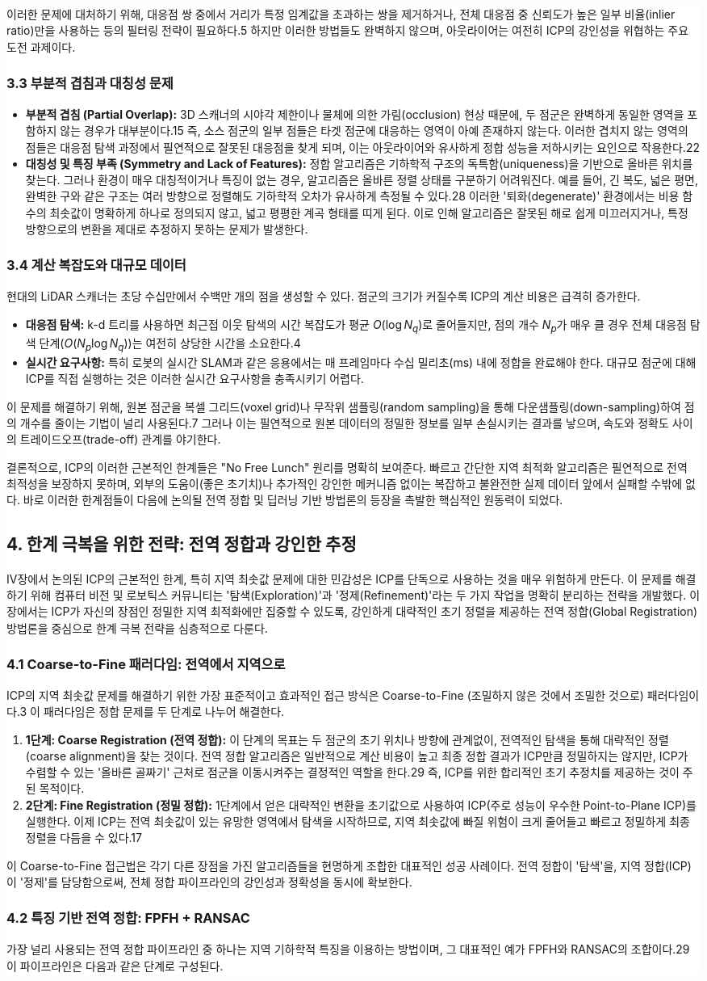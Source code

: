 이러한 문제에 대처하기 위해, 대응점 쌍 중에서 거리가 특정 임계값을 초과하는 쌍을 제거하거나, 전체 대응점 중 신뢰도가 높은 일부 비율(inlier ratio)만을 사용하는 등의 필터링 전략이 필요하다.5 하지만 이러한 방법들도 완벽하지 않으며, 아웃라이어는 여전히 ICP의 강인성을 위협하는 주요 도전 과제이다.

### 3.3  부분적 겹침과 대칭성 문제

- **부분적 겹침 (Partial Overlap):** 3D 스캐너의 시야각 제한이나 물체에 의한 가림(occlusion) 현상 때문에, 두 점군은 완벽하게 동일한 영역을 포함하지 않는 경우가 대부분이다.15 즉, 소스 점군의 일부 점들은 타겟 점군에 대응하는 영역이 아예 존재하지 않는다. 이러한 겹치지 않는 영역의 점들은 대응점 탐색 과정에서 필연적으로 잘못된 대응점을 찾게 되며, 이는 아웃라이어와 유사하게 정합 성능을 저하시키는 요인으로 작용한다.22
- **대칭성 및 특징 부족 (Symmetry and Lack of Features):** 정합 알고리즘은 기하학적 구조의 독특함(uniqueness)을 기반으로 올바른 위치를 찾는다. 그러나 환경이 매우 대칭적이거나 특징이 없는 경우, 알고리즘은 올바른 정렬 상태를 구분하기 어려워진다. 예를 들어, 긴 복도, 넓은 평면, 완벽한 구와 같은 구조는 여러 방향으로 정렬해도 기하학적 오차가 유사하게 측정될 수 있다.28 이러한 '퇴화(degenerate)' 환경에서는 비용 함수의 최솟값이 명확하게 하나로 정의되지 않고, 넓고 평평한 계곡 형태를 띠게 된다. 이로 인해 알고리즘은 잘못된 해로 쉽게 미끄러지거나, 특정 방향으로의 변환을 제대로 추정하지 못하는 문제가 발생한다.

### 3.4  계산 복잡도와 대규모 데이터

현대의 LiDAR 스캐너는 초당 수십만에서 수백만 개의 점을 생성할 수 있다. 점군의 크기가 커질수록 ICP의 계산 비용은 급격히 증가한다.

- **대응점 탐색:** k-d 트리를 사용하면 최근접 이웃 탐색의 시간 복잡도가 평균 $O(\log N_q)$로 줄어들지만, 점의 개수 $N_p$가 매우 클 경우 전체 대응점 탐색 단계($O(N_p \log N_q)$)는 여전히 상당한 시간을 소요한다.4
- **실시간 요구사항:** 특히 로봇의 실시간 SLAM과 같은 응용에서는 매 프레임마다 수십 밀리초(ms) 내에 정합을 완료해야 한다. 대규모 점군에 대해 ICP를 직접 실행하는 것은 이러한 실시간 요구사항을 충족시키기 어렵다.

이 문제를 해결하기 위해, 원본 점군을 복셀 그리드(voxel grid)나 무작위 샘플링(random sampling)을 통해 다운샘플링(down-sampling)하여 점의 개수를 줄이는 기법이 널리 사용된다.7 그러나 이는 필연적으로 원본 데이터의 정밀한 정보를 일부 손실시키는 결과를 낳으며, 속도와 정확도 사이의 트레이드오프(trade-off) 관계를 야기한다.

결론적으로, ICP의 이러한 근본적인 한계들은 "No Free Lunch" 원리를 명확히 보여준다. 빠르고 간단한 지역 최적화 알고리즘은 필연적으로 전역 최적성을 보장하지 못하며, 외부의 도움이(좋은 초기치)나 추가적인 강인한 메커니즘 없이는 복잡하고 불완전한 실제 데이터 앞에서 실패할 수밖에 없다. 바로 이러한 한계점들이 다음에 논의될 전역 정합 및 딥러닝 기반 방법론의 등장을 촉발한 핵심적인 원동력이 되었다.

## 4.  한계 극복을 위한 전략: 전역 정합과 강인한 추정

IV장에서 논의된 ICP의 근본적인 한계, 특히 지역 최솟값 문제에 대한 민감성은 ICP를 단독으로 사용하는 것을 매우 위험하게 만든다. 이 문제를 해결하기 위해 컴퓨터 비전 및 로보틱스 커뮤니티는 '탐색(Exploration)'과 '정제(Refinement)'라는 두 가지 작업을 명확히 분리하는 전략을 개발했다. 이 장에서는 ICP가 자신의 장점인 정밀한 지역 최적화에만 집중할 수 있도록, 강인하게 대략적인 초기 정렬을 제공하는 전역 정합(Global Registration) 방법론을 중심으로 한계 극복 전략을 심층적으로 다룬다.

### 4.1  Coarse-to-Fine 패러다임: 전역에서 지역으로

ICP의 지역 최솟값 문제를 해결하기 위한 가장 표준적이고 효과적인 접근 방식은 Coarse-to-Fine (조밀하지 않은 것에서 조밀한 것으로) 패러다임이다.3 이 패러다임은 정합 문제를 두 단계로 나누어 해결한다.

1. **1단계: Coarse Registration (전역 정합):** 이 단계의 목표는 두 점군의 초기 위치나 방향에 관계없이, 전역적인 탐색을 통해 대략적인 정렬(coarse alignment)을 찾는 것이다. 전역 정합 알고리즘은 일반적으로 계산 비용이 높고 최종 정합 결과가 ICP만큼 정밀하지는 않지만, ICP가 수렴할 수 있는 '올바른 골짜기' 근처로 점군을 이동시켜주는 결정적인 역할을 한다.29 즉, ICP를 위한 합리적인 초기 추정치를 제공하는 것이 주된 목적이다.
2. **2단계: Fine Registration (정밀 정합):** 1단계에서 얻은 대략적인 변환을 초기값으로 사용하여 ICP(주로 성능이 우수한 Point-to-Plane ICP)를 실행한다. 이제 ICP는 전역 최솟값이 있는 유망한 영역에서 탐색을 시작하므로, 지역 최솟값에 빠질 위험이 크게 줄어들고 빠르고 정밀하게 최종 정렬을 다듬을 수 있다.17

이 Coarse-to-Fine 접근법은 각기 다른 장점을 가진 알고리즘들을 현명하게 조합한 대표적인 성공 사례이다. 전역 정합이 '탐색'을, 지역 정합(ICP)이 '정제'를 담당함으로써, 전체 정합 파이프라인의 강인성과 정확성을 동시에 확보한다.

### 4.2  특징 기반 전역 정합: FPFH + RANSAC

가장 널리 사용되는 전역 정합 파이프라인 중 하나는 지역 기하학적 특징을 이용하는 방법이며, 그 대표적인 예가 FPFH와 RANSAC의 조합이다.29 이 파이프라인은 다음과 같은 단계로 구성된다.
